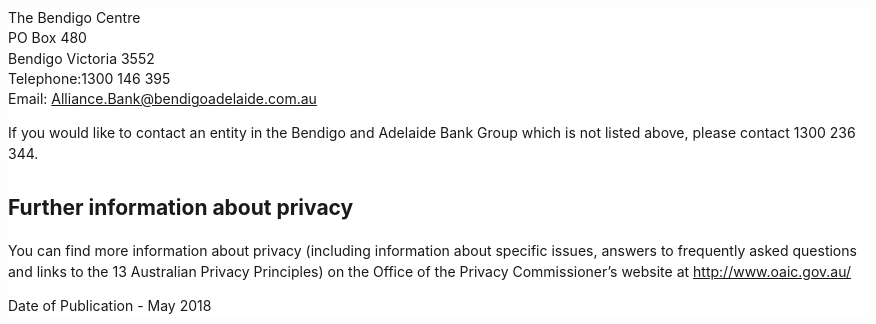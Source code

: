 The Bendigo Centre  
PO Box 480  
Bendigo Victoria 3552  
Telephone:1300 146 395  
Email: [Alliance.Bank@bendigoadelaide.com.au](mailto:Alliance.Bank@bendigoadelaide.com.au)

If you would like to contact an entity in the Bendigo and Adelaide Bank Group which is not listed above, please contact 1300 236 344.

## Further information about privacy

You can find more information about privacy (including information about specific issues, answers to frequently asked questions and links to the 13 Australian Privacy Principles) on the Office of the Privacy Commissioner’s website at <http://www.oaic.gov.au/>

Date of Publication - May 2018
